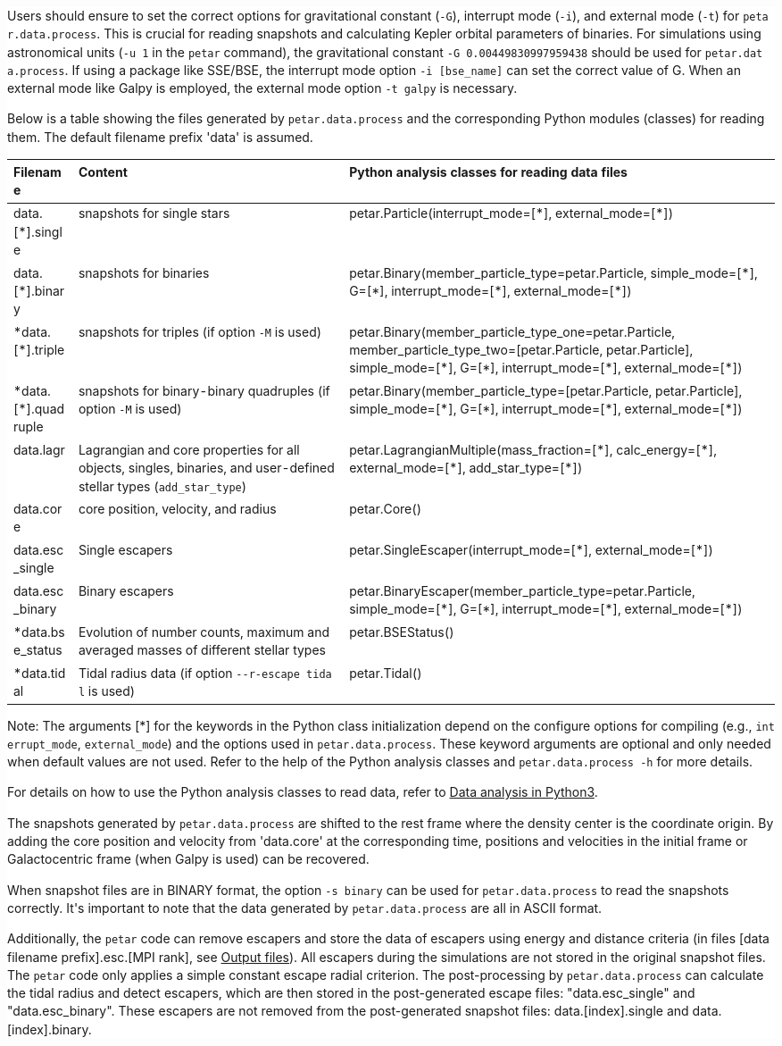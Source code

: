 
Users should ensure to set the correct options for gravitational constant (`-G`), interrupt mode (`-i`), and external mode (`-t`) for `petar.data.process`. This is crucial for reading snapshots and calculating Kepler orbital parameters of binaries. For simulations using astronomical units (`-u 1` in the `petar` command), the gravitational constant `-G 0.00449830997959438` should be used for `petar.data.process`. If using a package like SSE/BSE, the interrupt mode option `-i [bse_name]` can set the correct value of G. When an external mode like Galpy is employed, the external mode option `-t galpy` is necessary.

Below is a table showing the files generated by `petar.data.process` and the corresponding Python modules (classes) for reading them. The default filename prefix 'data' is assumed.

| Filename            | Content                                                              | Python analysis classes for reading data files  |
| :------------------ | :------------------------------------------------------------------  | :------------------------|
| data.[\*].single     | snapshots for single stars                                           | petar.Particle(interrupt_mode=[\*], external_mode=[\*])| 
| data.[\*].binary     | snapshots for binaries                                               | petar.Binary(member_particle_type=petar.Particle, simple_mode=[\*], G=[\*], interrupt_mode=[\*], external_mode=[\*]) |
| \*data.[\*].triple    | snapshots for triples (if option `-M` is used)                       | petar.Binary(member_particle_type_one=petar.Particle, member_particle_type_two=[petar.Particle, petar.Particle],  simple_mode=[\*], G=[\*], interrupt_mode=[\*], external_mode=[\*])            |
| \*data.[\*].quadruple | snapshots for binary-binary quadruples (if option `-M` is used)      | petar.Binary(member_particle_type=[petar.Particle, petar.Particle],  simple_mode=[\*], G=[\*], interrupt_mode=[\*], external_mode=[\*])             |
| data.lagr           | Lagrangian and core properties for all objects, singles, binaries, and user-defined stellar types (`add_star_type`)  | petar.LagrangianMultiple(mass_fraction=[\*], calc_energy=[\*], external_mode=[\*], add_star_type=[\*]) |
| data.core           | core position, velocity, and radius                                   | petar.Core()               |
| data.esc_single     | Single escapers                                                      | petar.SingleEscaper(interrupt_mode=[\*], external_mode=[\*])   |
| data.esc_binary     | Binary escapers                                                      | petar.BinaryEscaper(member_particle_type=petar.Particle, simple_mode=[\*], G=[\*], interrupt_mode=[\*], external_mode=[\*])      |
| \*data.bse_status   |  Evolution of number counts, maximum and averaged masses of different stellar types | petar.BSEStatus() | 
| \*data.tidal         | Tidal radius data (if option `--r-escape tidal` is used)             | petar.Tidal()              |

Note: The arguments [\*] for the keywords in the Python class initialization depend on the configure options for compiling (e.g., `interrupt_mode`, `external_mode`) and the options used in `petar.data.process`. These keyword arguments are optional and only needed when default values are not used. Refer to the help of the Python analysis classes and `petar.data.process -h` for more details.

For details on how to use the Python analysis classes to read data, refer to [Data analysis in Python3](#data-analysis-in-python3).

The snapshots generated by `petar.data.process` are shifted to the rest frame where the density center is the coordinate origin. By adding the core position and velocity from 'data.core' at the corresponding time, positions and velocities in the initial frame or Galactocentric frame (when Galpy is used) can be recovered.

When snapshot files are in BINARY format, the option `-s binary` can be used for `petar.data.process` to read the snapshots correctly. It's important to note that the data generated by `petar.data.process` are all in ASCII format.

Additionally, the `petar` code can remove escapers and store the data of escapers using energy and distance criteria (in files [data filename prefix].esc.[MPI rank], see [Output files](#output-files)). All escapers during the simulations are not stored in the original snapshot files. The `petar` code only applies a simple constant escape radial criterion. The post-processing by `petar.data.process` can calculate the tidal radius and detect escapers, which are then stored in the post-generated escape files: "data.esc\_single" and "data.esc\_binary". These escapers are not removed from the post-generated snapshot files: data.[index].single and data.[index].binary.

